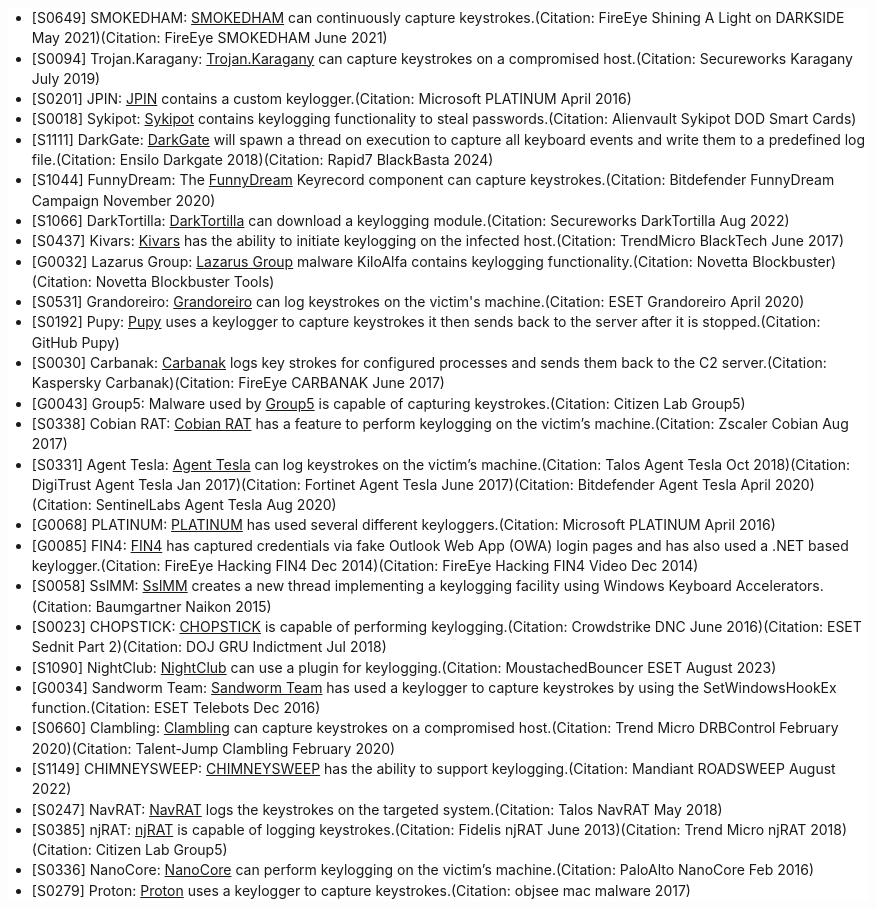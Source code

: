 - [S0649] SMOKEDHAM: [SMOKEDHAM](https://attack.mitre.org/software/S0649) can continuously capture keystrokes.(Citation: FireEye Shining A Light on DARKSIDE May 2021)(Citation: FireEye SMOKEDHAM June 2021)
- [S0094] Trojan.Karagany: [Trojan.Karagany](https://attack.mitre.org/software/S0094) can capture keystrokes on a compromised host.(Citation: Secureworks Karagany July 2019)
- [S0201] JPIN: [JPIN](https://attack.mitre.org/software/S0201) contains a custom keylogger.(Citation: Microsoft PLATINUM April 2016)
- [S0018] Sykipot: [Sykipot](https://attack.mitre.org/software/S0018) contains keylogging functionality to steal passwords.(Citation: Alienvault Sykipot DOD Smart Cards)
- [S1111] DarkGate: [DarkGate](https://attack.mitre.org/software/S1111) will spawn a thread on execution to capture all keyboard events and write them to a predefined log file.(Citation: Ensilo Darkgate 2018)(Citation: Rapid7 BlackBasta 2024)
- [S1044] FunnyDream: The [FunnyDream](https://attack.mitre.org/software/S1044) Keyrecord component can capture keystrokes.(Citation: Bitdefender FunnyDream Campaign November 2020)
- [S1066] DarkTortilla: [DarkTortilla](https://attack.mitre.org/software/S1066) can download a keylogging module.(Citation: Secureworks DarkTortilla Aug 2022)
- [S0437] Kivars: [Kivars](https://attack.mitre.org/software/S0437) has the ability to initiate keylogging on the infected host.(Citation: TrendMicro BlackTech June 2017)
- [G0032] Lazarus Group: [Lazarus Group](https://attack.mitre.org/groups/G0032) malware KiloAlfa contains keylogging functionality.(Citation: Novetta Blockbuster)(Citation: Novetta Blockbuster Tools)
- [S0531] Grandoreiro: [Grandoreiro](https://attack.mitre.org/software/S0531) can log keystrokes on the victim's machine.(Citation: ESET Grandoreiro April 2020)
- [S0192] Pupy: [Pupy](https://attack.mitre.org/software/S0192) uses a keylogger to capture keystrokes it then sends back to the server after it is stopped.(Citation: GitHub Pupy)
- [S0030] Carbanak: [Carbanak](https://attack.mitre.org/software/S0030) logs key strokes for configured processes and sends them back to the C2 server.(Citation: Kaspersky Carbanak)(Citation: FireEye CARBANAK June 2017)
- [G0043] Group5: Malware used by [Group5](https://attack.mitre.org/groups/G0043) is capable of capturing keystrokes.(Citation: Citizen Lab Group5)
- [S0338] Cobian RAT: [Cobian RAT](https://attack.mitre.org/software/S0338) has a feature to perform keylogging on the victim’s machine.(Citation: Zscaler Cobian Aug 2017)
- [S0331] Agent Tesla: [Agent Tesla](https://attack.mitre.org/software/S0331) can log keystrokes on the victim’s machine.(Citation: Talos Agent Tesla Oct 2018)(Citation: DigiTrust Agent Tesla Jan 2017)(Citation: Fortinet Agent Tesla June 2017)(Citation: Bitdefender Agent Tesla April 2020)(Citation: SentinelLabs Agent Tesla Aug 2020)
- [G0068] PLATINUM: [PLATINUM](https://attack.mitre.org/groups/G0068) has used several different keyloggers.(Citation: Microsoft PLATINUM April 2016)
- [G0085] FIN4: [FIN4](https://attack.mitre.org/groups/G0085) has captured credentials via fake Outlook Web App (OWA) login pages and has also used a .NET based keylogger.(Citation: FireEye Hacking FIN4 Dec 2014)(Citation: FireEye Hacking FIN4 Video Dec 2014)
- [S0058] SslMM: [SslMM](https://attack.mitre.org/software/S0058) creates a new thread implementing a keylogging facility using Windows Keyboard Accelerators.(Citation: Baumgartner Naikon 2015)
- [S0023] CHOPSTICK: [CHOPSTICK](https://attack.mitre.org/software/S0023) is capable of performing keylogging.(Citation: Crowdstrike DNC June 2016)(Citation: ESET Sednit Part 2)(Citation: DOJ GRU Indictment Jul 2018)
- [S1090] NightClub: [NightClub](https://attack.mitre.org/software/S1090) can use a plugin for keylogging.(Citation: MoustachedBouncer ESET August 2023)
- [G0034] Sandworm Team: [Sandworm Team](https://attack.mitre.org/groups/G0034) has used a keylogger to capture keystrokes by using the SetWindowsHookEx function.(Citation: ESET Telebots Dec 2016)
- [S0660] Clambling: [Clambling](https://attack.mitre.org/software/S0660) can capture keystrokes on a compromised host.(Citation: Trend Micro DRBControl February 2020)(Citation: Talent-Jump Clambling February 2020)
- [S1149] CHIMNEYSWEEP: [CHIMNEYSWEEP](https://attack.mitre.org/software/S1149) has the ability to support keylogging.(Citation: Mandiant ROADSWEEP August 2022)
- [S0247] NavRAT: [NavRAT](https://attack.mitre.org/software/S0247) logs the keystrokes on the targeted system.(Citation: Talos NavRAT May 2018)
- [S0385] njRAT: [njRAT](https://attack.mitre.org/software/S0385) is capable of logging keystrokes.(Citation: Fidelis njRAT June 2013)(Citation: Trend Micro njRAT 2018)(Citation: Citizen Lab Group5)
- [S0336] NanoCore: [NanoCore](https://attack.mitre.org/software/S0336) can perform keylogging on the victim’s machine.(Citation: PaloAlto NanoCore Feb 2016)
- [S0279] Proton: [Proton](https://attack.mitre.org/software/S0279) uses a keylogger to capture keystrokes.(Citation: objsee mac malware 2017)